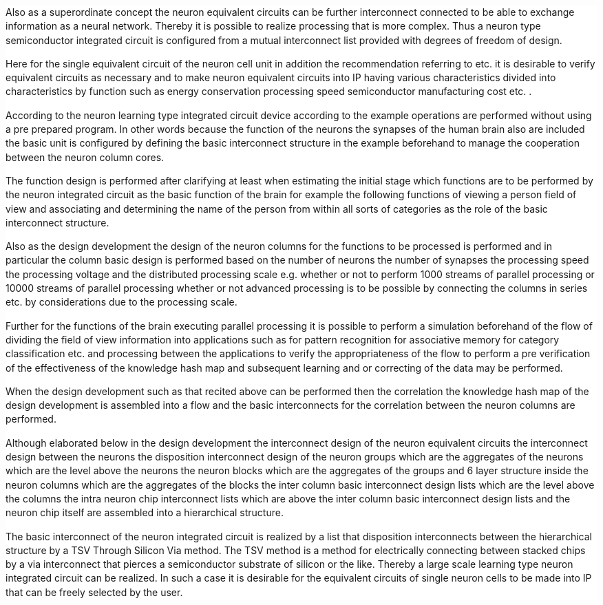 Also as a superordinate concept the neuron equivalent circuits can be further interconnect connected to be able to exchange information as a neural network. Thereby it is possible to realize processing that is more complex. Thus a neuron type semiconductor integrated circuit is configured from a mutual interconnect list provided with degrees of freedom of design.

Here for the single equivalent circuit of the neuron cell unit in addition the recommendation referring to etc. it is desirable to verify equivalent circuits as necessary and to make neuron equivalent circuits into IP having various characteristics divided into characteristics by function such as energy conservation processing speed semiconductor manufacturing cost etc. .

According to the neuron learning type integrated circuit device according to the example operations are performed without using a pre prepared program. In other words because the function of the neurons the synapses of the human brain also are included the basic unit is configured by defining the basic interconnect structure in the example beforehand to manage the cooperation between the neuron column cores.

The function design is performed after clarifying at least when estimating the initial stage which functions are to be performed by the neuron integrated circuit as the basic function of the brain for example the following functions of viewing a person field of view and associating and determining the name of the person from within all sorts of categories as the role of the basic interconnect structure.

Also as the design development the design of the neuron columns for the functions to be processed is performed and in particular the column basic design is performed based on the number of neurons the number of synapses the processing speed the processing voltage and the distributed processing scale e.g. whether or not to perform 1000 streams of parallel processing or 10000 streams of parallel processing whether or not advanced processing is to be possible by connecting the columns in series etc. by considerations due to the processing scale.

Further for the functions of the brain executing parallel processing it is possible to perform a simulation beforehand of the flow of dividing the field of view information into applications such as for pattern recognition for associative memory for category classification etc. and processing between the applications to verify the appropriateness of the flow to perform a pre verification of the effectiveness of the knowledge hash map and subsequent learning and or correcting of the data may be performed.

When the design development such as that recited above can be performed then the correlation the knowledge hash map of the design development is assembled into a flow and the basic interconnects for the correlation between the neuron columns are performed.

Although elaborated below in the design development the interconnect design of the neuron equivalent circuits the interconnect design between the neurons the disposition interconnect design of the neuron groups which are the aggregates of the neurons which are the level above the neurons the neuron blocks which are the aggregates of the groups and 6 layer structure inside the neuron columns which are the aggregates of the blocks the inter column basic interconnect design lists which are the level above the columns the intra neuron chip interconnect lists which are above the inter column basic interconnect design lists and the neuron chip itself are assembled into a hierarchical structure.

The basic interconnect of the neuron integrated circuit is realized by a list that disposition interconnects between the hierarchical structure by a TSV Through Silicon Via method. The TSV method is a method for electrically connecting between stacked chips by a via interconnect that pierces a semiconductor substrate of silicon or the like. Thereby a large scale learning type neuron integrated circuit can be realized. In such a case it is desirable for the equivalent circuits of single neuron cells to be made into IP that can be freely selected by the user.
